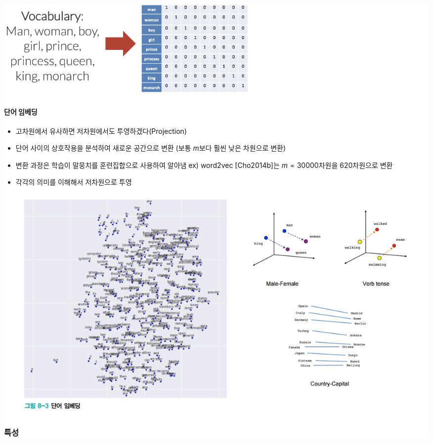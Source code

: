 <img src="../../typora_images/Untitled/image-20191203182656691.png" alt="image-20191203182656691" style="zoom:67%;" />

#### 단어 임베딩

- 고차원에서 유사하면 저차원에서도 투영하겠다(Projection)

- 단어 사이의 상호작용을 분석하여 새로운 공간으로 변환 (보통 $m$보다 훨씬 낮은 차원으로 변환)

- 변환 과정은 학습이 말뭉치를 훈련집합으로 사용하여 알아냄
  ex) word2vec [Cho2014b]는 $m=30000$차원을 620차원으로 변환

- 각각의 의미를 이해해서 저차원으로 투영

  ![image-20191203182944106](../../typora_images/Untitled/image-20191203182944106.png)

### 특성
